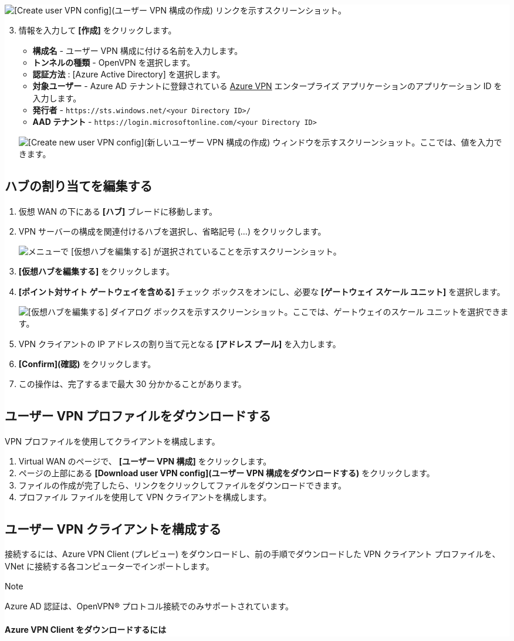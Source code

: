    ![[Create user VPN config]\(ユーザー VPN 構成の作成\) リンクを示すスクリーンショット。](media/virtual-wan-point-to-site-azure-ad/aadportal2.jpg)

3. 情報を入力して **[作成]** をクリックします。

   * **構成名** - ユーザー VPN 構成に付ける名前を入力します。
   * **トンネルの種類** - OpenVPN を選択します。
   * **認証方法** : [Azure Active Directory] を選択します。
   * **対象ユーザー** - Azure AD テナントに登録されている [Azure VPN](openvpn-azure-ad-tenant.md) エンタープライズ アプリケーションのアプリケーション ID を入力します。 
   * **発行者** - `https://sts.windows.net/<your Directory ID>/`
   * **AAD テナント** - `https://login.microsoftonline.com/<your Directory ID>`
  
   ![[Create new user VPN config]\(新しいユーザー VPN 構成の作成\) ウィンドウを示すスクリーンショット。ここでは、値を入力できます。](media/virtual-wan-point-to-site-azure-ad/aadportal3.jpg)

## <a name="edit-hub-assignment"></a><a name="hub"></a>ハブの割り当てを編集する

1. 仮想 WAN の下にある **[ハブ]** ブレードに移動します。
2. VPN サーバーの構成を関連付けるハブを選択し、省略記号 (...) をクリックします。

   ![メニューで [仮想ハブを編集する] が選択されていることを示すスクリーンショット。](media/virtual-wan-point-to-site-azure-ad/p2s4.jpg)
3. **[仮想ハブを編集する]** をクリックします。
4. **[ポイント対サイト ゲートウェイを含める]** チェック ボックスをオンにし、必要な **[ゲートウェイ スケール ユニット]** を選択します。

   ![[仮想ハブを編集する] ダイアログ ボックスを示すスクリーンショット。ここでは、ゲートウェイのスケール ユニットを選択できます。](media/virtual-wan-point-to-site-azure-ad/p2s2.jpg)
5. VPN クライアントの IP アドレスの割り当て元となる **[アドレス プール]** を入力します。
6. **[Confirm]\(確認\)** をクリックします。
7. この操作は、完了するまで最大 30 分かかることがあります。

## <a name="download-user-vpn-profile"></a><a name="device"></a>ユーザー VPN プロファイルをダウンロードする

VPN プロファイルを使用してクライアントを構成します。

1. Virtual WAN のページで、 **[ユーザー VPN 構成]** をクリックします。
2. ページの上部にある **[Download user VPN config]\(ユーザー VPN 構成をダウンロードする\)** をクリックします。
3. ファイルの作成が完了したら、リンクをクリックしてファイルをダウンロードできます。
4. プロファイル ファイルを使用して VPN クライアントを構成します。

## <a name="configure-user-vpn-clients"></a>ユーザー VPN クライアントを構成する

接続するには、Azure VPN Client (プレビュー) をダウンロードし、前の手順でダウンロードした VPN クライアント プロファイルを、VNet に接続する各コンピューターでインポートします。

> [!NOTE]
> Azure AD 認証は、OpenVPN&reg; プロトコル接続でのみサポートされています。
>

#### <a name="to-download-the-azure-vpn-client"></a>Azure VPN Client をダウンロードするには
